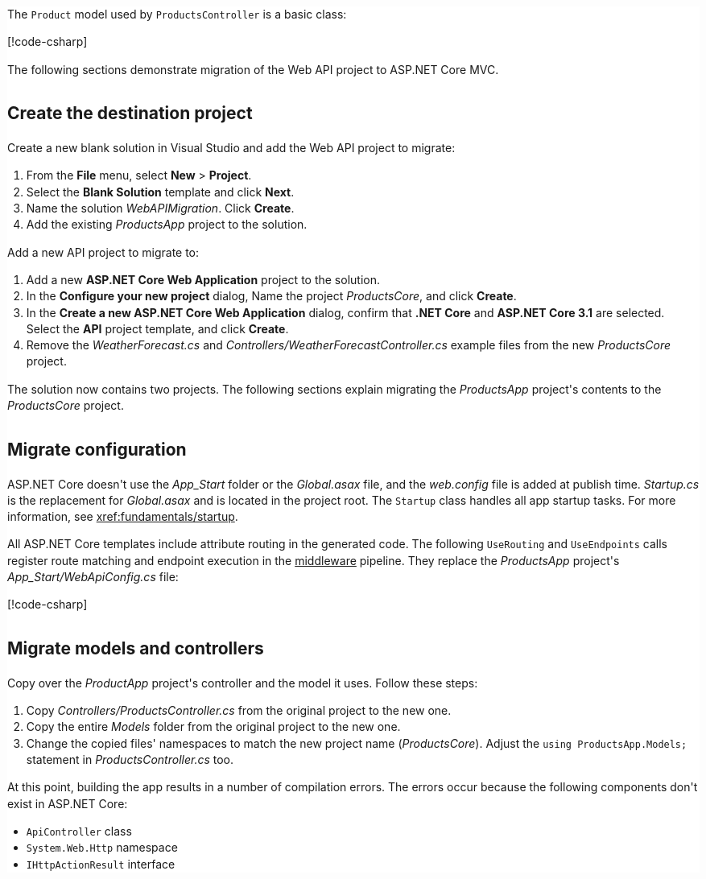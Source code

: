 The `Product` model used by `ProductsController` is a basic class:

[!code-csharp[](webapi/sample/3.x/ProductsApp/Models/Product.cs)]

The following sections demonstrate migration of the Web API project to ASP.NET Core MVC.

## Create the destination project

Create a new blank solution in Visual Studio and add the Web API project to migrate:

1. From the **File** menu, select **New** > **Project**.
1. Select the **Blank Solution** template and click **Next**.
1. Name the solution *WebAPIMigration*. Click **Create**.
1. Add the existing *ProductsApp* project to the solution.

Add a new API project to migrate to:

1. Add a new **ASP.NET Core Web Application** project to the solution.
1. In the **Configure your new project** dialog, Name the project *ProductsCore*, and click **Create**.
1. In the **Create a new ASP.NET Core Web Application** dialog, confirm that **.NET Core** and **ASP.NET Core 3.1** are selected. Select the **API** project template, and click **Create**.
1. Remove the *WeatherForecast.cs* and *Controllers/WeatherForecastController.cs* example files from the new *ProductsCore* project.

The solution now contains two projects. The following sections explain migrating the *ProductsApp* project's contents to the *ProductsCore* project.

## Migrate configuration

ASP.NET Core doesn't use the *App_Start* folder or the *Global.asax* file, and the *web.config* file is added at publish time. *Startup.cs* is the replacement for *Global.asax* and is located in the project root. The `Startup` class handles all app startup tasks. For more information, see <xref:fundamentals/startup>.

All ASP.NET Core templates include attribute routing in the generated code. The following `UseRouting` and `UseEndpoints` calls register route matching and endpoint execution in the [middleware](xref:fundamentals/middleware/index) pipeline.  They replace the *ProductsApp* project's *App_Start/WebApiConfig.cs* file:

[!code-csharp[](webapi/sample/3.x/ProductsCore/Startup.cs?name=snippet_Configure&highlight=10,14])]

## Migrate models and controllers

Copy over the *ProductApp* project's controller and the model it uses. Follow these steps:

1. Copy *Controllers/ProductsController.cs* from the original project to the new one.
1. Copy the entire *Models* folder from the original project to the new one.
1. Change the copied files' namespaces to match the new project name (*ProductsCore*). Adjust the `using ProductsApp.Models;` statement in *ProductsController.cs* too.

At this point, building the app results in a number of compilation errors. The errors occur because the following components don't exist in ASP.NET Core:

* `ApiController` class
* `System.Web.Http` namespace
* `IHttpActionResult` interface
